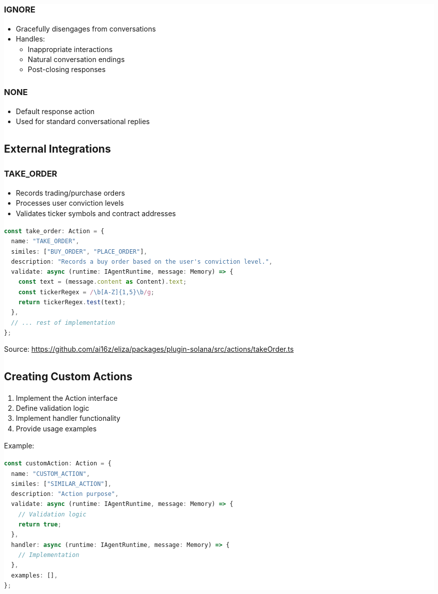 ### IGNORE

- Gracefully disengages from conversations
- Handles:
  - Inappropriate interactions
  - Natural conversation endings
  - Post-closing responses

### NONE

- Default response action
- Used for standard conversational replies

## External Integrations

### TAKE_ORDER

- Records trading/purchase orders
- Processes user conviction levels
- Validates ticker symbols and contract addresses

```typescript
const take_order: Action = {
  name: "TAKE_ORDER",
  similes: ["BUY_ORDER", "PLACE_ORDER"],
  description: "Records a buy order based on the user's conviction level.",
  validate: async (runtime: IAgentRuntime, message: Memory) => {
    const text = (message.content as Content).text;
    const tickerRegex = /\b[A-Z]{1,5}\b/g;
    return tickerRegex.test(text);
  },
  // ... rest of implementation
};
```

Source: https://github.com/ai16z/eliza/packages/plugin-solana/src/actions/takeOrder.ts

## Creating Custom Actions

1. Implement the Action interface
2. Define validation logic
3. Implement handler functionality
4. Provide usage examples

Example:

```typescript
const customAction: Action = {
  name: "CUSTOM_ACTION",
  similes: ["SIMILAR_ACTION"],
  description: "Action purpose",
  validate: async (runtime: IAgentRuntime, message: Memory) => {
    // Validation logic
    return true;
  },
  handler: async (runtime: IAgentRuntime, message: Memory) => {
    // Implementation
  },
  examples: [],
};
```
